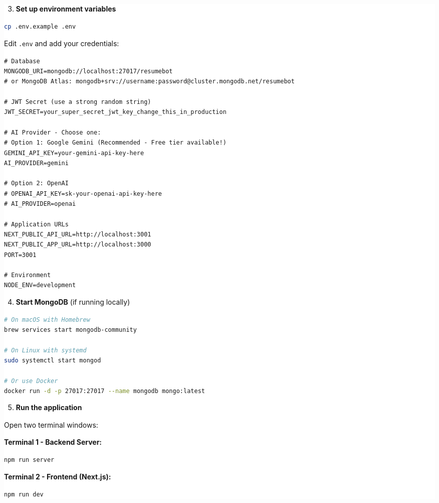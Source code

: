 3. **Set up environment variables**
```bash
cp .env.example .env
```

Edit `.env` and add your credentials:
```env
# Database
MONGODB_URI=mongodb://localhost:27017/resumebot
# or MongoDB Atlas: mongodb+srv://username:password@cluster.mongodb.net/resumebot

# JWT Secret (use a strong random string)
JWT_SECRET=your_super_secret_jwt_key_change_this_in_production

# AI Provider - Choose one:
# Option 1: Google Gemini (Recommended - Free tier available!)
GEMINI_API_KEY=your-gemini-api-key-here
AI_PROVIDER=gemini

# Option 2: OpenAI
# OPENAI_API_KEY=sk-your-openai-api-key-here
# AI_PROVIDER=openai

# Application URLs
NEXT_PUBLIC_API_URL=http://localhost:3001
NEXT_PUBLIC_APP_URL=http://localhost:3000
PORT=3001

# Environment
NODE_ENV=development
```

4. **Start MongoDB** (if running locally)
```bash
# On macOS with Homebrew
brew services start mongodb-community

# On Linux with systemd
sudo systemctl start mongod

# Or use Docker
docker run -d -p 27017:27017 --name mongodb mongo:latest
```

5. **Run the application**

Open two terminal windows:

**Terminal 1 - Backend Server:**
```bash
npm run server
```

**Terminal 2 - Frontend (Next.js):**
```bash
npm run dev
```
